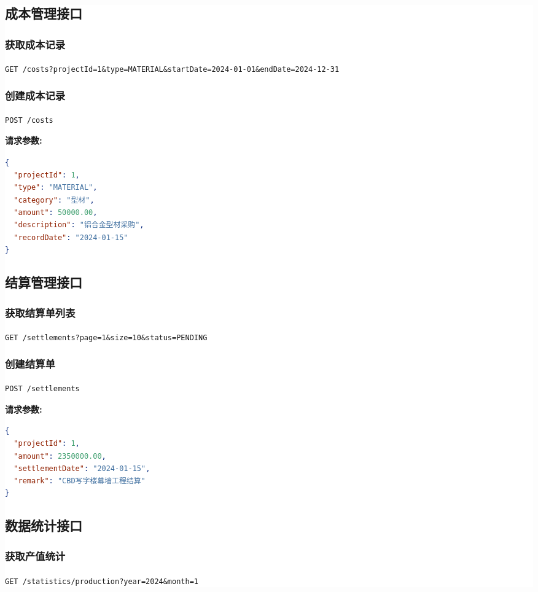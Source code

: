 ## 成本管理接口

### 获取成本记录
```http
GET /costs?projectId=1&type=MATERIAL&startDate=2024-01-01&endDate=2024-12-31
```

### 创建成本记录
```http
POST /costs
```

**请求参数:**
```json
{
  "projectId": 1,
  "type": "MATERIAL",
  "category": "型材",
  "amount": 50000.00,
  "description": "铝合金型材采购",
  "recordDate": "2024-01-15"
}
```

## 结算管理接口

### 获取结算单列表
```http
GET /settlements?page=1&size=10&status=PENDING
```

### 创建结算单
```http
POST /settlements
```

**请求参数:**
```json
{
  "projectId": 1,
  "amount": 2350000.00,
  "settlementDate": "2024-01-15",
  "remark": "CBD写字楼幕墙工程结算"
}
```

## 数据统计接口

### 获取产值统计
```http
GET /statistics/production?year=2024&month=1
```
